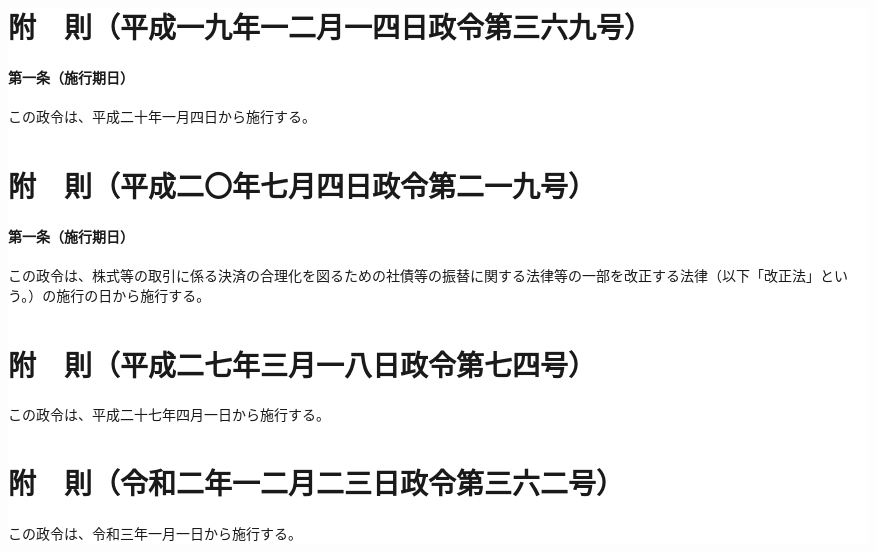 # 附　則（平成一九年一二月一四日政令第三六九号）
#### 第一条（施行期日）
この政令は、平成二十年一月四日から施行する。
# 附　則（平成二〇年七月四日政令第二一九号）
#### 第一条（施行期日）
この政令は、株式等の取引に係る決済の合理化を図るための社債等の振替に関する法律等の一部を改正する法律（以下「改正法」という。）の施行の日から施行する。
# 附　則（平成二七年三月一八日政令第七四号）
この政令は、平成二十七年四月一日から施行する。
# 附　則（令和二年一二月二三日政令第三六二号）
この政令は、令和三年一月一日から施行する。
